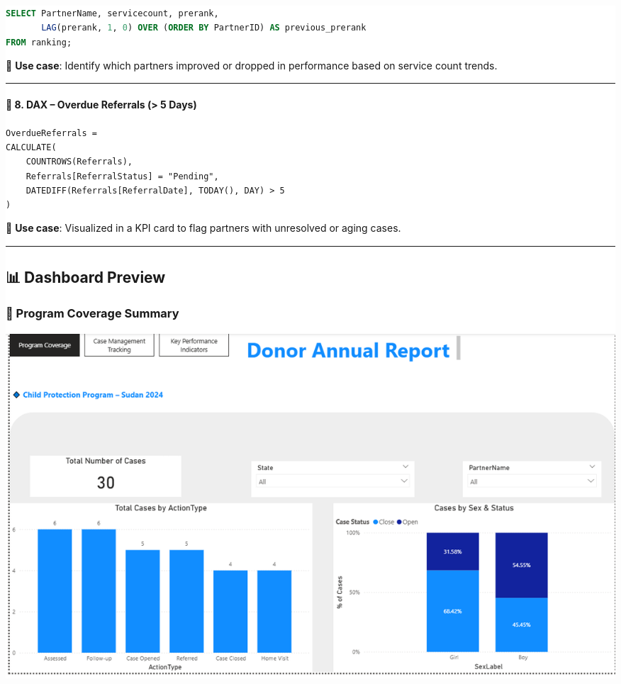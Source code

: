 ```sql
SELECT PartnerName, servicecount, prerank,
       LAG(prerank, 1, 0) OVER (ORDER BY PartnerID) AS previous_prerank
FROM ranking;
```
📌 **Use case**: Identify which partners improved or dropped in performance based on service count trends.

---

#### 🔹 8. DAX – Overdue Referrals (> 5 Days)
```dax
OverdueReferrals =
CALCULATE(
    COUNTROWS(Referrals),
    Referrals[ReferralStatus] = "Pending",
    DATEDIFF(Referrals[ReferralDate], TODAY(), DAY) > 5
)
```
📌 **Use case**: Visualized in a KPI card to flag partners with unresolved or aging cases.

---

## 📊 Dashboard Preview

### 🔹 Program Coverage Summary  
![Program Coverage](https://github.com/waleedconan/child-protection-sql-portfolio/blob/main/v1%20Child%20Protection%20Donor%20Report%201.png)
